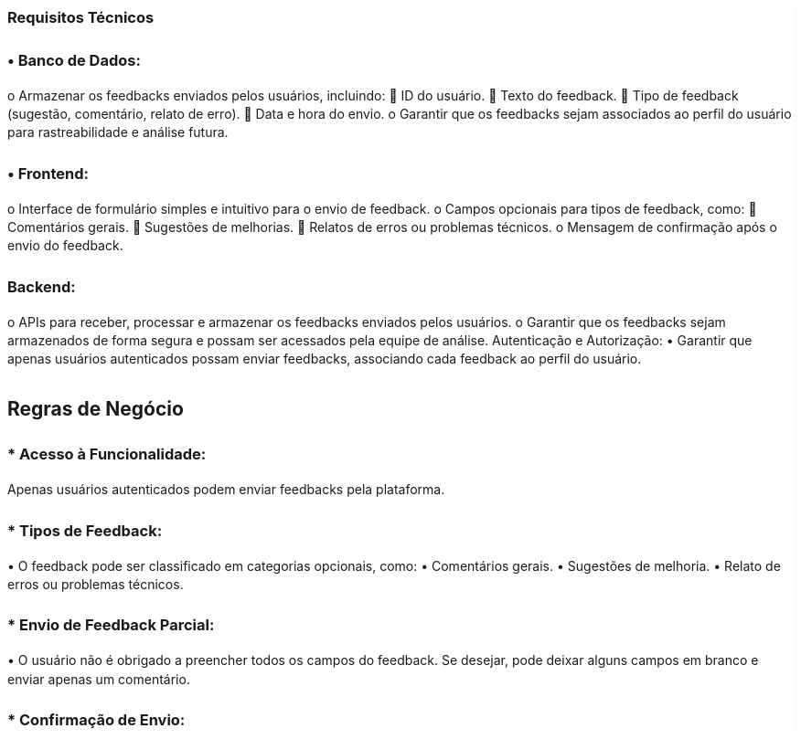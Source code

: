 

### Requisitos Técnicos

### • Banco de Dados:


o Armazenar os feedbacks enviados pelos usuários, incluindo:
 ID do usuário.
 Texto do feedback.
 Tipo de feedback (sugestão, comentário, relato de erro).
 Data e hora do envio.
o Garantir que os feedbacks sejam associados ao perfil do usuário para
rastreabilidade e análise futura.

### • Frontend:


o Interface de formulário simples e intuitivo para o envio de feedback.
o Campos opcionais para tipos de feedback, como:
 Comentários gerais.
 Sugestões de melhorias.
 Relatos de erros ou problemas técnicos.
o Mensagem de confirmação após o envio do feedback.

### Backend:

o APIs para receber, processar e armazenar os feedbacks enviados pelos usuários.
o Garantir que os feedbacks sejam armazenados de forma segura e possam ser acessados pela equipe de análise.
Autenticação e Autorização:
• Garantir que apenas usuários autenticados possam enviar feedbacks,
associando cada feedback ao perfil do usuário.

## Regras de Negócio

### * Acesso à Funcionalidade:

Apenas usuários autenticados podem enviar feedbacks pela plataforma.

### * Tipos de Feedback:

• O feedback pode ser classificado em categorias opcionais, como:
• Comentários gerais.
• Sugestões de melhoria.
• Relato de erros ou problemas técnicos.

### * Envio de Feedback Parcial:

• O usuário não é obrigado a preencher todos os campos do feedback. Se desejar, pode deixar alguns campos em branco e enviar apenas um comentário.

### * Confirmação de Envio:
